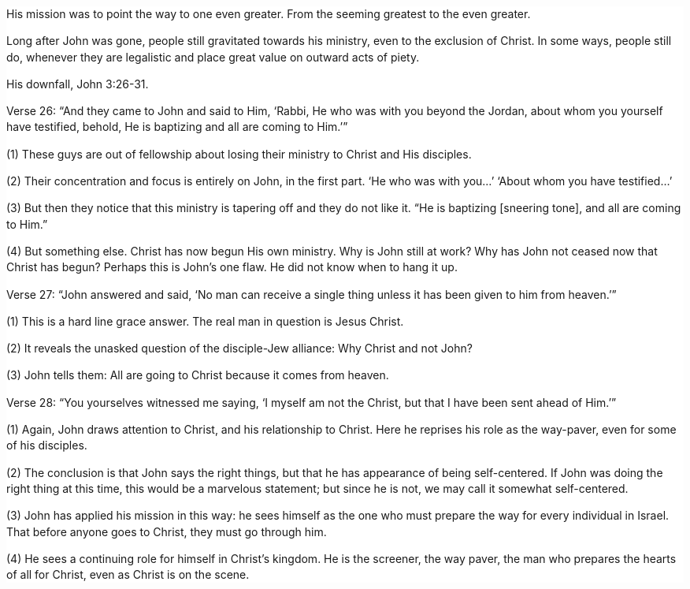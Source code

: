 His mission was to point the way to one even greater. From the seeming
greatest to the even greater.

Long after John was gone, people still gravitated towards his ministry,
even to the exclusion of Christ. In some ways, people still do, whenever
they are legalistic and place great value on outward acts of piety.

His downfall, John 3:26-31.

Verse 26: “And they came to John and said to Him, ‘Rabbi, He who was
with you beyond the Jordan, about whom you yourself have testified,
behold, He is baptizing and all are coming to Him.’”

(1) These guys are out of fellowship about losing their ministry to
Christ and His disciples.

(2) Their concentration and focus is entirely on John, in the first
part. ‘He who was with you…’ ‘About whom you have testified…’

(3) But then they notice that this ministry is tapering off and they do
not like it. “He is baptizing [sneering tone], and all are coming to
Him.”

(4) But something else. Christ has now begun His own ministry. Why is
John still at work? Why has John not ceased now that Christ has begun?
Perhaps this is John’s one flaw. He did not know when to hang it up.

Verse 27: “John answered and said, ‘No man can receive a single thing
unless it has been given to him from heaven.’”

(1) This is a hard line grace answer. The real man in question is Jesus
Christ.

(2) It reveals the unasked question of the disciple-Jew alliance: Why
Christ and not John?

(3) John tells them: All are going to Christ because it comes from
heaven.

Verse 28: “You yourselves witnessed me saying, ‘I myself am not the
Christ, but that I have been sent ahead of Him.’”

(1) Again, John draws attention to Christ, and his relationship to
Christ. Here he reprises his role as the way-paver, even for some of his
disciples.

(2) The conclusion is that John says the right things, but that he has
appearance of being self-centered. If John was doing the right thing at
this time, this would be a marvelous statement; but since he is not, we
may call it somewhat self-centered.

(3) John has applied his mission in this way: he sees himself as the one
who must prepare the way for every individual in Israel. That before
anyone goes to Christ, they must go through him.

(4) He sees a continuing role for himself in Christ’s kingdom. He is the
screener, the way paver, the man who prepares the hearts of all for
Christ, even as Christ is on the scene.
